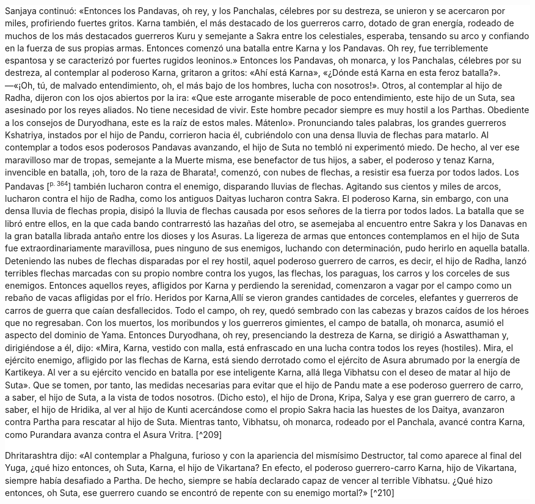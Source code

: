 Sanjaya continuó: «Entonces los Pandavas, oh rey, y los Panchalas, célebres por su destreza, se unieron y se acercaron por miles, profiriendo fuertes gritos. Karna también, el más destacado de los guerreros carro, dotado de gran energía, rodeado de muchos de los más destacados guerreros Kuru y semejante a Sakra entre los celestiales, esperaba, tensando su arco y confiando en la fuerza de sus propias armas. Entonces comenzó una batalla entre Karna y los Pandavas. Oh rey, fue terriblemente espantosa y se caracterizó por fuertes rugidos leoninos.» Entonces los Pandavas, oh monarca, y los Panchalas, célebres por su destreza, al contemplar al poderoso Karna, gritaron a gritos: «Ahí está Karna», «¿Dónde está Karna en esta feroz batalla?». —«¡Oh, tú, de malvado entendimiento, oh, el más bajo de los hombres, lucha con nosotros!». Otros, al contemplar al hijo de Radha, dijeron con los ojos abiertos por la ira: «Que este arrogante miserable de poco entendimiento, este hijo de un Suta, sea asesinado por los reyes aliados. No tiene necesidad de vivir. Este hombre pecador siempre es muy hostil a los Parthas. Obediente a los consejos de Duryodhana, este es la raíz de estos males. Mátenlo». Pronunciando tales palabras, los grandes guerreros Kshatriya, instados por el hijo de Pandu, corrieron hacia él, cubriéndolo con una densa lluvia de flechas para matarlo. Al contemplar a todos esos poderosos Pandavas avanzando, el hijo de Suta no tembló ni experimentó miedo. De hecho, al ver ese maravilloso mar de tropas, semejante a la Muerte misma, ese benefactor de tus hijos, a saber, el poderoso y tenaz Karna, invencible en batalla, ¡oh, toro de la raza de Bharata!, comenzó, con nubes de flechas, a resistir esa fuerza por todos lados. Los Pandavas <span id="p364">[<sup><small>p. 364</small></sup>]</span> también lucharon contra el enemigo, disparando lluvias de flechas. Agitando sus cientos y miles de arcos, lucharon contra el hijo de Radha, como los antiguos Daityas lucharon contra Sakra. El poderoso Karna, sin embargo, con una densa lluvia de flechas propia, disipó la lluvia de flechas causada por esos señores de la tierra por todos lados. La batalla que se libró entre ellos, en la que cada bando contrarrestó las hazañas del otro, se asemejaba al encuentro entre Sakra y los Danavas en la gran batalla librada antaño entre los dioses y los Asuras. La ligereza de armas que entonces contemplamos en el hijo de Suta fue extraordinariamente maravillosa, pues ninguno de sus enemigos, luchando con determinación, pudo herirlo en aquella batalla. Deteniendo las nubes de flechas disparadas por el rey hostil, aquel poderoso guerrero de carros, es decir, el hijo de Radha, lanzó terribles flechas marcadas con su propio nombre contra los yugos, las flechas, los paraguas, los carros y los corceles de sus enemigos. Entonces aquellos reyes, afligidos por Karna y perdiendo la serenidad, comenzaron a vagar por el campo como un rebaño de vacas afligidas por el frío. Heridos por Karna,Allí se vieron grandes cantidades de corceles, elefantes y guerreros de carros de guerra que caían desfallecidos. Todo el campo, oh rey, quedó sembrado con las cabezas y brazos caídos de los héroes que no regresaban. Con los muertos, los moribundos y los guerreros gimientes, el campo de batalla, oh monarca, asumió el aspecto del dominio de Yama. Entonces Duryodhana, oh rey, presenciando la destreza de Karna, se dirigió a Aswatthaman y, dirigiéndose a él, dijo: «Mira, Karna, vestido con malla, está enfrascado en una lucha contra todos los reyes (hostiles). Mira, el ejército enemigo, afligido por las flechas de Karna, está siendo derrotado como el ejército de Asura abrumado por la energía de Kartikeya. Al ver a su ejército vencido en batalla por ese inteligente Karna, allá llega Vibhatsu con el deseo de matar al hijo de Suta». Que se tomen, por tanto, las medidas necesarias para evitar que el hijo de Pandu mate a ese poderoso guerrero de carro, a saber, el hijo de Suta, a la vista de todos nosotros. (Dicho esto), el hijo de Drona, Kripa, Salya y ese gran guerrero de carro, a saber, el hijo de Hridika, al ver al hijo de Kunti acercándose como el propio Sakra hacia las huestes de los Daitya, avanzaron contra Partha para rescatar al hijo de Suta. Mientras tanto, Vibhatsu, oh monarca, rodeado por el Panchala, avancé contra Karna, como Purandara avanza contra el Asura Vritra. [^209]

Dhritarashtra dijo: «Al contemplar a Phalguna, furioso y con la apariencia del mismísimo Destructor, tal como aparece al final del Yuga, ¿qué hizo entonces, oh Suta, Karna, el hijo de Vikartana? En efecto, el poderoso guerrero-carro Karna, hijo de Vikartana, siempre había desafiado a Partha. De hecho, siempre se había declarado capaz de vencer al terrible Vibhatsu. ¿Qué hizo entonces, oh Suta, ese guerrero cuando se encontró de repente con su enemigo mortal?» [^210]


